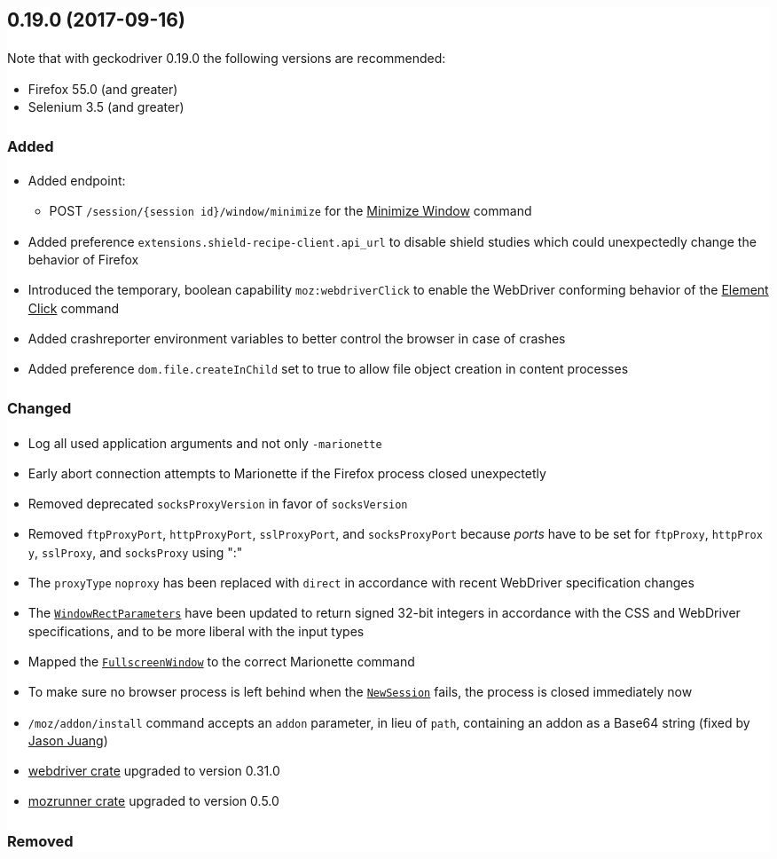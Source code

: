 
0.19.0 (2017-09-16)
-------------------

Note that with geckodriver 0.19.0 the following versions are recommended:
- Firefox 55.0 (and greater)
- Selenium 3.5 (and greater)

### Added

- Added endpoint:
  - POST `/session/{session id}/window/minimize` for the [Minimize Window]
    command

- Added preference `extensions.shield-recipe-client.api_url` to disable
  shield studies which could unexpectedly change the behavior of Firefox

- Introduced the temporary, boolean capability `moz:webdriverClick` to
  enable the WebDriver conforming behavior of the [Element Click] command

- Added crashreporter environment variables to better control the browser
  in case of crashes

- Added preference `dom.file.createInChild` set to true to allow file
  object creation in content processes

### Changed

- Log all used application arguments and not only `-marionette`

- Early abort connection attempts to Marionette if the Firefox process
  closed unexpectetly

- Removed deprecated `socksProxyVersion` in favor of `socksVersion`

- Removed `ftpProxyPort`, `httpProxyPort`, `sslProxyPort`, and
  `socksProxyPort` because _ports_ have to be set for `ftpProxy`,
  `httpProxy`, `sslProxy`, and `socksProxy` using ":<PORT>"

- The `proxyType` `noproxy` has been replaced with `direct` in accordance
  with recent WebDriver specification changes

- The [`WindowRectParameters`] have been updated to return signed 32-bit
  integers in accordance with the CSS and WebDriver specifications, and
  to be more liberal with the input types

- Mapped the [`FullscreenWindow`] to the correct Marionette command

- To make sure no browser process is left behind when the [`NewSession`]
  fails, the process is closed immediately now

- `/moz/addon/install` command accepts an `addon` parameter, in lieu of
  `path`, containing an addon as a Base64 string (fixed by [Jason Juang])

- [webdriver crate] upgraded to version 0.31.0

- [mozrunner crate] upgraded to version 0.5.0

### Removed


[README]: https://github.com/mozilla/geckodriver/blob/master/README.md
[Browser Toolbox]: https://developer.mozilla.org/en-US/docs/Tools/Browser_Toolbox
[WebDriver conformance]: https://wpt.fyi/results/webdriver/tests?label=experimental
[`moz:firefoxOptions`]: https://developer.mozilla.org/en-US/docs/Web/WebDriver/Capabilities/firefoxOptions
[Microsoft Visual Studio redistributable runtime]: https://support.microsoft.com/en-us/help/2977003/the-latest-supported-visual-c-downloads
[GeckoView]: https://wiki.mozilla.org/Mobile/GeckoView
[Firefox Preview]: https://play.google.com/store/apps/details?id=org.mozilla.fenix
[Firefox Reality]: https://play.google.com/store/apps/details?id=org.mozilla.vrbrowser
[Capabilities]: https://firefox-source-docs.mozilla.org/testing/geckodriver/Capabilities.html
[enable remote debugging on the Android device]: https://developers.google.com/web/tools/chrome-devtools/remote-debugging
[macOS notarization]: https://firefox-source-docs.mozilla.org/testing/geckodriver/Notarization.html
[`CloseWindowResponse`]: https://docs.rs/webdriver/newest/webdriver/response/struct.CloseWindowResponse.html
[`CookieResponse`]: https://docs.rs/webdriver/newest/webdriver/response/struct.CookieResponse.html
[`DeleteSession`]: https://docs.rs/webdriver/newest/webdriver/command/enum.WebDriverCommand.html#variant.DeleteSession
[`ElementClickIntercepted`]: https://docs.rs/webdriver/newest/webdriver/error/enum.ErrorStatus.html#variant.ElementClickIntercepted
[`ElementNotInteractable`]: https://docs.rs/webdriver/newest/webdriver/error/enum.ErrorStatus.html#variant.ElementNotInteractable
[`FullscreenWindow`]: https://docs.rs/webdriver/newest/webdriver/command/enum.WebDriverCommand.html#variant.FullscreenWindow
[`GetNamedCookie`]: https://docs.rs/webdriver/newest/webdriver/command/enum.WebDriverCommand.html#variant.GetNamedCookie
[`GetWindowRect`]: https://docs.rs/webdriver/newest/webdriver/command/enum.WebDriverCommand.html#variant.GetWindowRect
[`InvalidCoordinates`]: https://docs.rs/webdriver/newest/webdriver/error/enum.ErrorStatus.html#variant.InvalidCoordinates
[`MaximizeWindow`]: https://docs.rs/webdriver/newest/webdriver/command/enum.WebDriverCommand.html#variant.MaximizeWindow
[`MinimizeWindow`]: https://docs.rs/webdriver/newest/webdriver/command/enum.WebDriverCommand.html#variant.MinimizeWindow
[`NewSession`]: https://docs.rs/webdriver/newest/webdriver/command/enum.WebDriverCommand.html#variant.NewSession
[`NoSuchCookie`]: https://docs.rs/webdriver/newest/webdriver/error/enum.ErrorStatus.html#variant.NoSuchCookie
[`RectResponse`]: https://docs.rs/webdriver/0.27.0/webdriver/response/struct.RectResponse.html
[`SendKeysParameters`]: https://docs.rs/webdriver/newest/webdriver/command/struct.SendKeysParameters.html
[`SessionNotCreated`]: https://docs.rs/webdriver/newest/webdriver/error/enum.ErrorStatus.html#variant.SessionNotCreated
[`SetTimeouts`]: https://docs.rs/webdriver/newest/webdriver/command/enum.WebDriverCommand.html#variant.SetTimeouts
[`SetWindowRect`]: https://docs.rs/webdriver/newest/webdriver/command/enum.WebDriverCommand.html#variant.SetWindowRect
[`StaleElementReference`]: https://docs.rs/webdriver/newest/webdriver/error/enum.ErrorStatus.html#variant.StaleElementReference
[`UnableToCaptureScreen`]: https://docs.rs/webdriver/newest/webdriver/error/enum.ErrorStatus.html#variant.UnableToCaptureScreen
[`UnknownCommand`]: https://docs.rs/webdriver/newest/webdriver/error/enum.ErrorStatus.html#variant.UnknownCommand
[`UnknownError`]: https://docs.rs/webdriver/newest/webdriver/error/enum.ErrorStatus.html#variant.UnknownError
[`WindowRectParameters`]: https://docs.rs/webdriver/newest/webdriver/command/struct.WindowRectParameters.html
[Add Cookie]: https://developer.mozilla.org/en-US/docs/Web/WebDriver/Commands/AddCookie
[invalid argument]: https://developer.mozilla.org/en-US/docs/Web/WebDriver/Errors/InvalidArgument
[invalid session id]: https://developer.mozilla.org/en-US/docs/Web/WebDriver/Errors/InvalidSessionID
[script timeout]: https://developer.mozilla.org/en-US/docs/Web/WebDriver/Errors/ScriptTimeout
[timeout]: https://developer.mozilla.org/en-US/docs/Web/WebDriver/Errors/Timeout
[timeout object]: https://developer.mozilla.org/en-US/docs/Web/WebDriver/Timeouts
[`platformName` capability]: https://developer.mozilla.org/en-US/docs/Web/WebDriver/Capabilities#platformName
[hyper]: https://hyper.rs/
[mozrunner crate]: https://crates.io/crates/mozrunner
[serde]: https://serde.rs/
[webdriver crate]: https://crates.io/crates/webdriver
[Actions]: https://w3c.github.io/webdriver/webdriver-spec.html#actions
[Delete Session]: https://w3c.github.io/webdriver/webdriver-spec.html#delete-session
[Element Click]: https://w3c.github.io/webdriver/webdriver-spec.html#element-click
[Get Timeouts]: https://w3c.github.io/webdriver/webdriver-spec.html#get-timeouts
[Get Window Rect]: https://w3c.github.io/webdriver/webdriver-spec.html#get-window-rect
[insecure certificate]: https://w3c.github.io/webdriver/webdriver-spec.html#dfn-insecure-certificate
[Minimize Window]: https://w3c.github.io/webdriver/webdriver-spec.html#minimize-window
[New Session]: https://w3c.github.io/webdriver/webdriver-spec.html#new-session
[New Window]: https://developer.mozilla.org/en-US/docs/Web/WebDriver/Commands/New_Window
[Send Alert Text]: https://w3c.github.io/webdriver/webdriver-spec.html#send-alert-text
[Set Timeouts]: https://w3c.github.io/webdriver/webdriver-spec.html#set-timeouts
[Set Window Rect]: https://w3c.github.io/webdriver/webdriver-spec.html#set-window-rect
[Status]: https://w3c.github.io/webdriver/webdriver-spec.html#status
[Take Element Screenshot]: https://w3c.github.io/webdriver/webdriver-spec.html#take-element-screenshot
[WebDriver errors]: https://w3c.github.io/webdriver/webdriver-spec.html#handling-errors
[Bastien Orivel]: https://github.com/Eijebong
[Jason Juang]: https://github.com/juangj
[Jeremy Lempereur]: https://github.com/o0Ignition0o
[Joshua Bruning]: https://github.com/joshbruning
[Kalpesh Krishna]: https://github.com/martiansideofthemoon
[Kriti Singh]: https://github.com/kritisingh1
[Mike Pennisi]: https://github.com/jugglinmike
[Nupur Baghel]: https://github.com/nupurbaghel
[Shivam Singhal]: https://github.com/championshuttler
[Sven Jost]: https://github/mythsunwind
[Vlad Filippov]: https://github.com/vladikoff